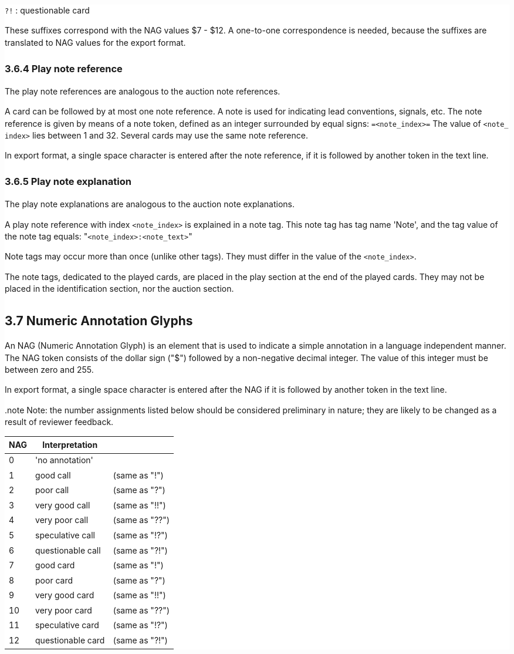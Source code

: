 `?!`
: questionable card

These suffixes correspond with the NAG values $7 - $12.  A one-to-one correspondence is needed, because the suffixes are translated to NAG values for the export format.

### 3.6.4  Play note reference

The play note references are analogous to the auction note references.

A card can be followed by at most one note reference. A note is used for indicating lead conventions, signals, etc. The note reference is given by means of a note token, defined as an integer surrounded by equal signs:  `=<note_index>=` The value of `<note_index>` lies between 1 and 32.  Several cards may use the same note reference.

In export format, a single space character is entered after the note reference, if it is followed by another token in the text line.

### 3.6.5  Play note explanation

The play note explanations are analogous to the auction note explanations.

A play note reference with index `<note_index>` is explained in a note tag.  This note tag has tag name 'Note', and the tag value of the note tag equals:  "`<note_index>:<note_text>`"

Note tags may occur more than once (unlike other tags).  They must differ in the value of the `<note_index>`.

The note tags, dedicated to the played cards, are placed in the play section at the end of the played cards.  They may not be placed in the identification section, nor the auction section.

## 3.7  Numeric Annotation Glyphs

An NAG (Numeric Annotation Glyph) is an element that is used to indicate a simple annotation in a language independent manner.  The NAG token consists of the dollar sign ("$") followed by a non-negative decimal integer.  The value of this integer must be between zero and 255.

In export format, a single space character is entered after the NAG if it is followed by another token in the text line.

.note Note:  the number assignments listed below should be considered preliminary in nature; they are likely to be changed as a result of reviewer feedback.

|NAG|Interpretation                  ||
|---|------------------|---------------|
|0  |'no annotation'                  ||
|1  |good call          |(same as "!") |
|2  |poor call          |(same as "?") |
|3  |very good call     |(same as "!!")|
|4  |very poor call     |(same as "??")|
|5  |speculative call   |(same as "!?")|
|6  |questionable call  |(same as "?!")|
|7  |good card          |(same as "!") |
|8  |poor card          |(same as "?") |
|9  |very good card     |(same as "!!")|
|10 |very poor card     |(same as "??")|
|11 |speculative card   |(same as "!?")|
|12 |questionable card  |(same as "?!")|